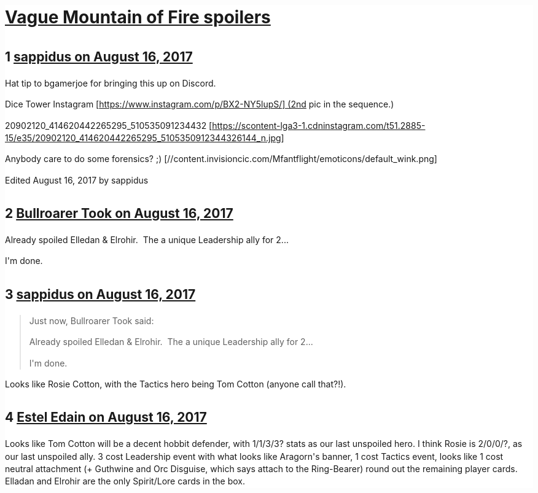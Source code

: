 # [Vague Mountain of Fire spoilers](https://community.fantasyflightgames.com/topic/256405-vague-mountain-of-fire-spoilers/)

## 1 [sappidus on August 16, 2017](https://community.fantasyflightgames.com/topic/256405-vague-mountain-of-fire-spoilers/?do=findComment&comment=2930305)

Hat tip to bgamerjoe for bringing this up on Discord.

Dice Tower Instagram [https://www.instagram.com/p/BX2-NY5lupS/] (2nd pic in the sequence.)

20902120_414620442265295_510535091234432 [https://scontent-lga3-1.cdninstagram.com/t51.2885-15/e35/20902120_414620442265295_5105350912344326144_n.jpg]

Anybody care to do some forensics? ;) [//content.invisioncic.com/Mfantflight/emoticons/default_wink.png]

Edited August 16, 2017 by sappidus

## 2 [Bullroarer Took on August 16, 2017](https://community.fantasyflightgames.com/topic/256405-vague-mountain-of-fire-spoilers/?do=findComment&comment=2930329)

Already spoiled Elledan & Elrohir.  The a unique Leadership ally for 2...

I'm done.

## 3 [sappidus on August 16, 2017](https://community.fantasyflightgames.com/topic/256405-vague-mountain-of-fire-spoilers/?do=findComment&comment=2930332)

> Just now, Bullroarer Took said:
> 
> Already spoiled Elledan & Elrohir.  The a unique Leadership ally for 2...
> 
> I'm done.

Looks like Rosie Cotton, with the Tactics hero being Tom Cotton (anyone call that?!).

## 4 [Estel Edain on August 16, 2017](https://community.fantasyflightgames.com/topic/256405-vague-mountain-of-fire-spoilers/?do=findComment&comment=2930347)

Looks like Tom Cotton will be a decent hobbit defender, with 1/1/3/3? stats as our last unspoiled hero.
I think Rosie is 2/0/0/?, as our last unspoiled ally.
3 cost Leadership event with what looks like Aragorn's banner, 1 cost Tactics event, looks like 1 cost neutral attachment (+ Guthwine and Orc Disguise, which says attach to the Ring-Bearer) round out the remaining player cards.
Elladan and Elrohir are the only Spirit/Lore cards in the box.
